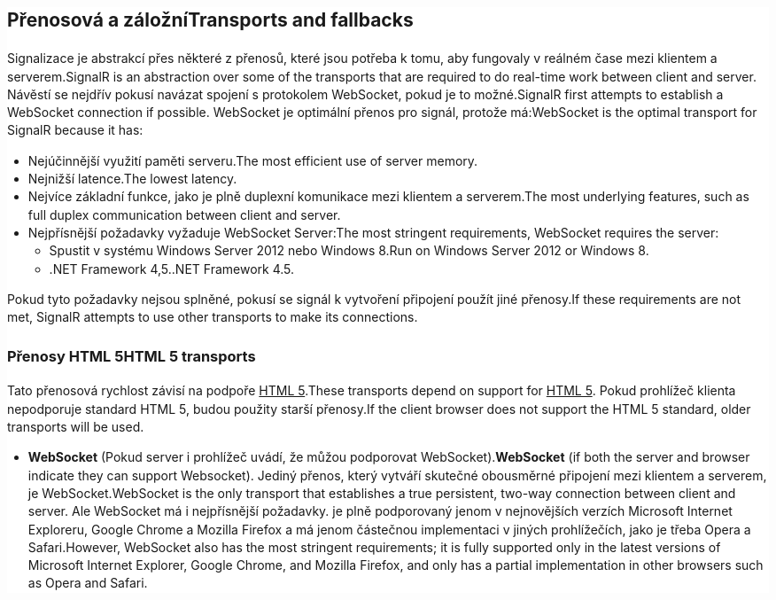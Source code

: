 <a id="transports"></a>

## <a name="transports-and-fallbacks"></a><span data-ttu-id="13b10-137">Přenosová a záložní</span><span class="sxs-lookup"><span data-stu-id="13b10-137">Transports and fallbacks</span></span>

<span data-ttu-id="13b10-138">Signalizace je abstrakcí přes některé z přenosů, které jsou potřeba k tomu, aby fungovaly v reálném čase mezi klientem a serverem.</span><span class="sxs-lookup"><span data-stu-id="13b10-138">SignalR is an abstraction over some of the transports that are required to do real-time work between client and server.</span></span> <span data-ttu-id="13b10-139">Návěstí se nejdřív pokusí navázat spojení s protokolem WebSocket, pokud je to možné.</span><span class="sxs-lookup"><span data-stu-id="13b10-139">SignalR first attempts to establish a WebSocket connection if possible.</span></span> <span data-ttu-id="13b10-140">WebSocket je optimální přenos pro signál, protože má:</span><span class="sxs-lookup"><span data-stu-id="13b10-140">WebSocket is the optimal transport for SignalR because it has:</span></span>

* <span data-ttu-id="13b10-141">Nejúčinnější využití paměti serveru.</span><span class="sxs-lookup"><span data-stu-id="13b10-141">The most efficient use of server memory.</span></span>
* <span data-ttu-id="13b10-142">Nejnižší latence.</span><span class="sxs-lookup"><span data-stu-id="13b10-142">The lowest latency.</span></span>
* <span data-ttu-id="13b10-143">Nejvíce základní funkce, jako je plně duplexní komunikace mezi klientem a serverem.</span><span class="sxs-lookup"><span data-stu-id="13b10-143">The most underlying features, such as full duplex communication between client and server.</span></span>
* <span data-ttu-id="13b10-144">Nejpřísnější požadavky vyžaduje WebSocket Server:</span><span class="sxs-lookup"><span data-stu-id="13b10-144">The most stringent requirements, WebSocket requires the server:</span></span>
  * <span data-ttu-id="13b10-145">Spustit v systému Windows Server 2012 nebo Windows 8.</span><span class="sxs-lookup"><span data-stu-id="13b10-145">Run on Windows Server 2012 or Windows 8.</span></span>
  * <span data-ttu-id="13b10-146">.NET Framework 4,5.</span><span class="sxs-lookup"><span data-stu-id="13b10-146">.NET Framework 4.5.</span></span>

<span data-ttu-id="13b10-147">Pokud tyto požadavky nejsou splněné, pokusí se signál k vytvoření připojení použít jiné přenosy.</span><span class="sxs-lookup"><span data-stu-id="13b10-147">If these requirements are not met, SignalR attempts to use other transports to make its connections.</span></span>

### <a name="html-5-transports"></a><span data-ttu-id="13b10-148">Přenosy HTML 5</span><span class="sxs-lookup"><span data-stu-id="13b10-148">HTML 5 transports</span></span>

<span data-ttu-id="13b10-149">Tato přenosová rychlost závisí na podpoře [HTML 5](http://en.wikipedia.org/wiki/HTML5).</span><span class="sxs-lookup"><span data-stu-id="13b10-149">These transports depend on support for [HTML 5](http://en.wikipedia.org/wiki/HTML5).</span></span> <span data-ttu-id="13b10-150">Pokud prohlížeč klienta nepodporuje standard HTML 5, budou použity starší přenosy.</span><span class="sxs-lookup"><span data-stu-id="13b10-150">If the client browser does not support the HTML 5 standard, older transports will be used.</span></span>

- <span data-ttu-id="13b10-151">**WebSocket** (Pokud server i prohlížeč uvádí, že můžou podporovat WebSocket).</span><span class="sxs-lookup"><span data-stu-id="13b10-151">**WebSocket** (if both the server and browser indicate they can support Websocket).</span></span> <span data-ttu-id="13b10-152">Jediný přenos, který vytváří skutečné obousměrné připojení mezi klientem a serverem, je WebSocket.</span><span class="sxs-lookup"><span data-stu-id="13b10-152">WebSocket is the only transport that establishes a true persistent, two-way connection between client and server.</span></span> <span data-ttu-id="13b10-153">Ale WebSocket má i nejpřísnější požadavky. je plně podporovaný jenom v nejnovějších verzích Microsoft Internet Exploreru, Google Chrome a Mozilla Firefox a má jenom částečnou implementaci v jiných prohlížečích, jako je třeba Opera a Safari.</span><span class="sxs-lookup"><span data-stu-id="13b10-153">However, WebSocket also has the most stringent requirements; it is fully supported only in the latest versions of Microsoft Internet Explorer, Google Chrome, and Mozilla Firefox, and only has a partial implementation in other browsers such as Opera and Safari.</span></span>